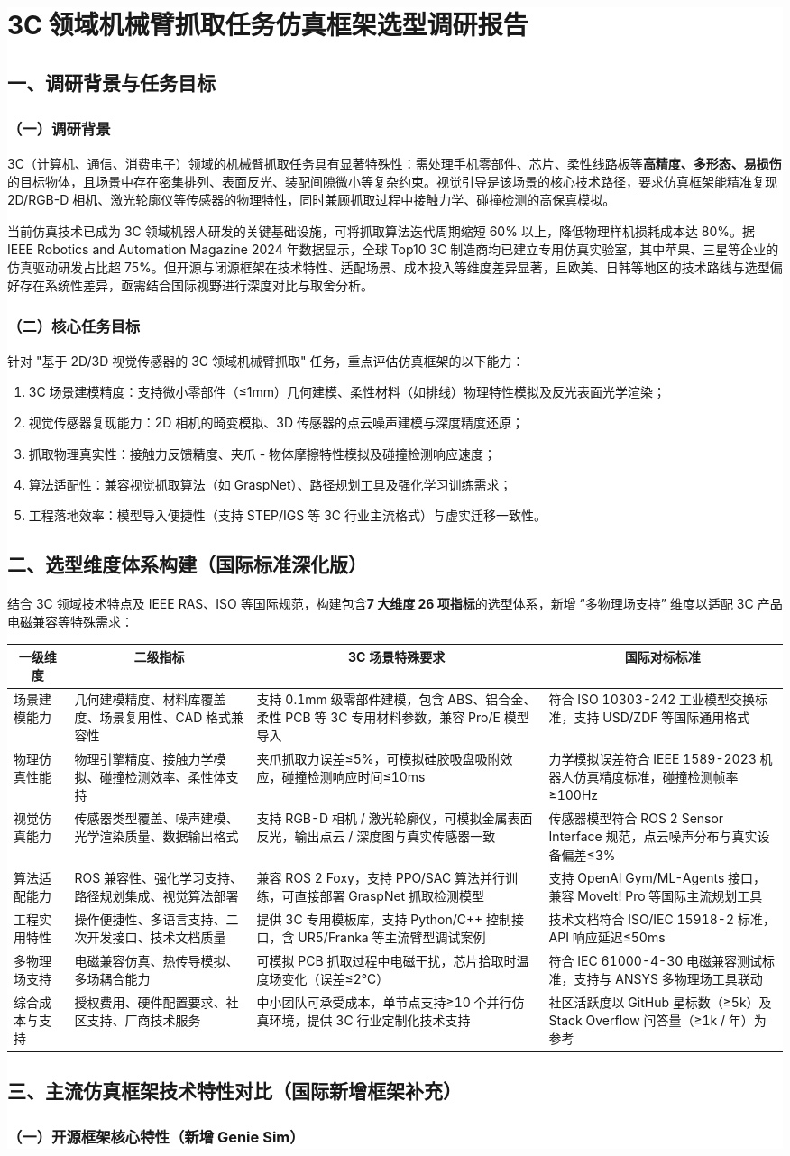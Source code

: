 # 3C 领域机械臂抓取任务仿真框架选型调研报告

## 一、调研背景与任务目标

### （一）调研背景

3C（计算机、通信、消费电子）领域的机械臂抓取任务具有显著特殊性：需处理手机零部件、芯片、柔性线路板等**高精度、多形态、易损伤**的目标物体，且场景中存在密集排列、表面反光、装配间隙微小等复杂约束。视觉引导是该场景的核心技术路径，要求仿真框架能精准复现 2D/RGB-D 相机、激光轮廓仪等传感器的物理特性，同时兼顾抓取过程中接触力学、碰撞检测的高保真模拟。

当前仿真技术已成为 3C 领域机器人研发的关键基础设施，可将抓取算法迭代周期缩短 60% 以上，降低物理样机损耗成本达 80%。据 IEEE Robotics and Automation Magazine 2024 年数据显示，全球 Top10 3C 制造商均已建立专用仿真实验室，其中苹果、三星等企业的仿真驱动研发占比超 75%。但开源与闭源框架在技术特性、适配场景、成本投入等维度差异显著，且欧美、日韩等地区的技术路线与选型偏好存在系统性差异，亟需结合国际视野进行深度对比与取舍分析。

### （二）核心任务目标

针对 "基于 2D/3D 视觉传感器的 3C 领域机械臂抓取" 任务，重点评估仿真框架的以下能力：



1. 3C 场景建模精度：支持微小零部件（≤1mm）几何建模、柔性材料（如排线）物理特性模拟及反光表面光学渲染；

2. 视觉传感器复现能力：2D 相机的畸变模拟、3D 传感器的点云噪声建模与深度精度还原；

3. 抓取物理真实性：接触力反馈精度、夹爪 - 物体摩擦特性模拟及碰撞检测响应速度；

4. 算法适配性：兼容视觉抓取算法（如 GraspNet）、路径规划工具及强化学习训练需求；

5. 工程落地效率：模型导入便捷性（支持 STEP/IGS 等 3C 行业主流格式）与虚实迁移一致性。

## 二、选型维度体系构建（国际标准深化版）

结合 3C 领域技术特点及 IEEE RAS、ISO 等国际规范，构建包含**7 大维度 26 项指标**的选型体系，新增 “多物理场支持” 维度以适配 3C 产品电磁兼容等特殊需求：



| 一级维度    | 二级指标                          | 3C 场景特殊要求                                                   | 国际对标标准                                                 |
| ------- | ----------------------------- | ----------------------------------------------------------- | ------------------------------------------------------ |
| 场景建模能力  | 几何建模精度、材料库覆盖度、场景复用性、CAD 格式兼容性 | 支持 0.1mm 级零部件建模，包含 ABS、铝合金、柔性 PCB 等 3C 专用材料参数，兼容 Pro/E 模型导入 | 符合 ISO 10303-242 工业模型交换标准，支持 USD/ZDF 等国际通用格式           |
| 物理仿真性能  | 物理引擎精度、接触力学模拟、碰撞检测效率、柔性体支持    | 夹爪抓取力误差≤5%，可模拟硅胶吸盘吸附效应，碰撞检测响应时间≤10ms                        | 力学模拟误差符合 IEEE 1589-2023 机器人仿真精度标准，碰撞检测帧率≥100Hz         |
| 视觉仿真能力  | 传感器类型覆盖、噪声建模、光学渲染质量、数据输出格式    | 支持 RGB-D 相机 / 激光轮廓仪，可模拟金属表面反光，输出点云 / 深度图与真实传感器一致            | 传感器模型符合 ROS 2 Sensor Interface 规范，点云噪声分布与真实设备偏差≤3%     |
| 算法适配能力  | ROS 兼容性、强化学习支持、路径规划集成、视觉算法部署  | 兼容 ROS 2 Foxy，支持 PPO/SAC 算法并行训练，可直接部署 GraspNet 抓取检测模型       | 支持 OpenAI Gym/ML-Agents 接口，兼容 MoveIt! Pro 等国际主流规划工具    |
| 工程实用特性  | 操作便捷性、多语言支持、二次开发接口、技术文档质量     | 提供 3C 专用模板库，支持 Python/C++ 控制接口，含 UR5/Franka 等主流臂型调试案例       | 技术文档符合 ISO/IEC 15918-2 标准，API 响应延迟≤50ms                |
| 多物理场支持  | 电磁兼容仿真、热传导模拟、多场耦合能力           | 可模拟 PCB 抓取过程中电磁干扰，芯片拾取时温度场变化（误差≤2℃）                         | 符合 IEC 61000-4-30 电磁兼容测试标准，支持与 ANSYS 多物理场工具联动          |
| 综合成本与支持 | 授权费用、硬件配置要求、社区支持、厂商技术服务       | 中小团队可承受成本，单节点支持≥10 个并行仿真环境，提供 3C 行业定制化技术支持                  | 社区活跃度以 GitHub 星标数（≥5k）及 Stack Overflow 问答量（≥1k / 年）为参考 |

## 三、主流仿真框架技术特性对比（国际新增框架补充）

### （一）开源框架核心特性（新增 Genie Sim）
